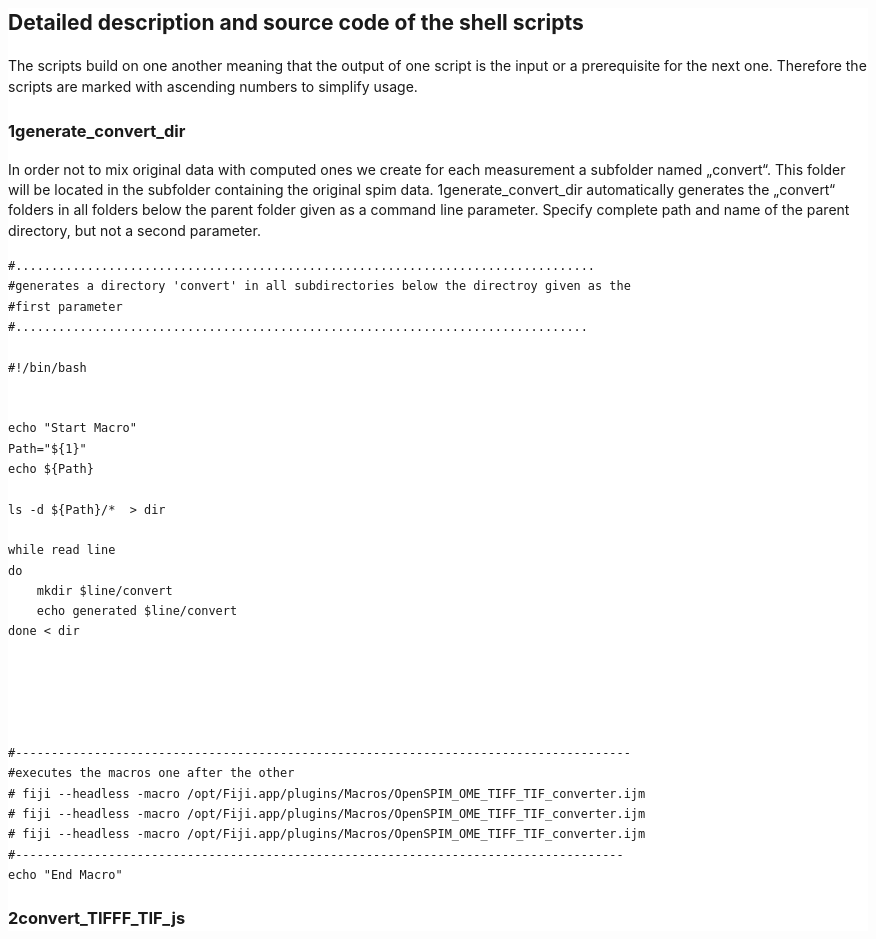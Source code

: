 Detailed description and source code of the shell scripts
---------------------------------------------------------

The scripts build on one another meaning that the output of one script is the input or a prerequisite for the next one. Therefore the scripts are marked with ascending numbers to simplify usage.

### 1generate\_convert\_dir

In order not to mix original data with computed ones we create for each measurement a subfolder named „convert“. This folder will be located in the subfolder containing the original spim data. 1generate\_convert\_dir automatically generates the „convert“ folders in all folders below the parent folder given as a command line parameter. Specify complete path and name of the parent directory, but not a second parameter.

     
    #.................................................................................
    #generates a directory 'convert' in all subdirectories below the directroy given as the 
    #first parameter
    #................................................................................

    #!/bin/bash


    echo "Start Macro"
    Path="${1}"
    echo ${Path}

    ls -d ${Path}/*  > dir

    while read line
    do
        mkdir $line/convert
        echo generated $line/convert
    done < dir





    #--------------------------------------------------------------------------------------
    #executes the macros one after the other
    # fiji --headless -macro /opt/Fiji.app/plugins/Macros/OpenSPIM_OME_TIFF_TIF_converter.ijm
    # fiji --headless -macro /opt/Fiji.app/plugins/Macros/OpenSPIM_OME_TIFF_TIF_converter.ijm
    # fiji --headless -macro /opt/Fiji.app/plugins/Macros/OpenSPIM_OME_TIFF_TIF_converter.ijm
    #-------------------------------------------------------------------------------------
    echo "End Macro"

### 2convert\_TIFFF\_TIF\_js

